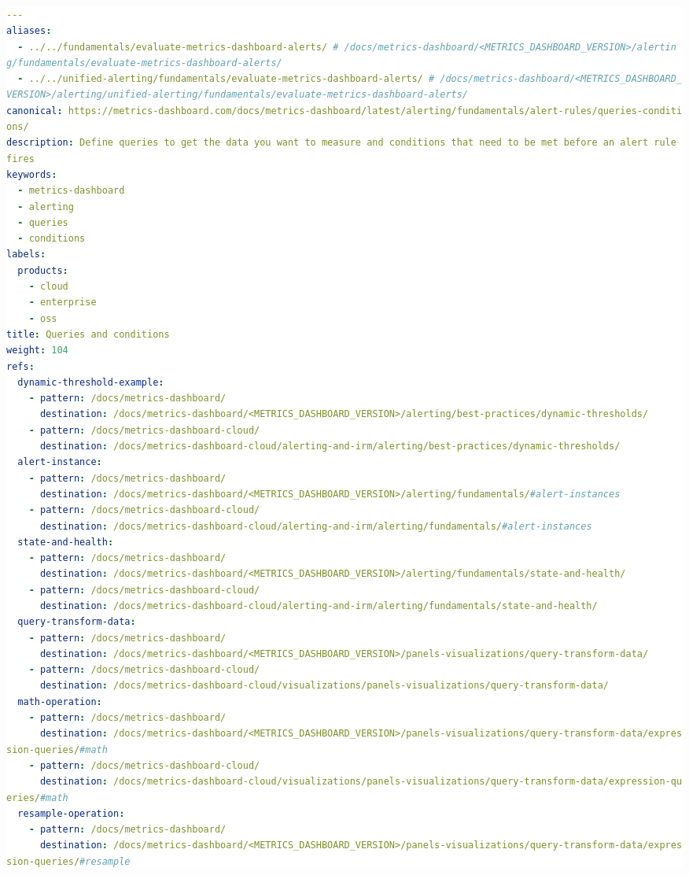 ```yaml
---
aliases:
  - ../../fundamentals/evaluate-metrics-dashboard-alerts/ # /docs/metrics-dashboard/<METRICS_DASHBOARD_VERSION>/alerting/fundamentals/evaluate-metrics-dashboard-alerts/
  - ../../unified-alerting/fundamentals/evaluate-metrics-dashboard-alerts/ # /docs/metrics-dashboard/<METRICS_DASHBOARD_VERSION>/alerting/unified-alerting/fundamentals/evaluate-metrics-dashboard-alerts/
canonical: https://metrics-dashboard.com/docs/metrics-dashboard/latest/alerting/fundamentals/alert-rules/queries-conditions/
description: Define queries to get the data you want to measure and conditions that need to be met before an alert rule fires
keywords:
  - metrics-dashboard
  - alerting
  - queries
  - conditions
labels:
  products:
    - cloud
    - enterprise
    - oss
title: Queries and conditions
weight: 104
refs:
  dynamic-threshold-example:
    - pattern: /docs/metrics-dashboard/
      destination: /docs/metrics-dashboard/<METRICS_DASHBOARD_VERSION>/alerting/best-practices/dynamic-thresholds/
    - pattern: /docs/metrics-dashboard-cloud/
      destination: /docs/metrics-dashboard-cloud/alerting-and-irm/alerting/best-practices/dynamic-thresholds/
  alert-instance:
    - pattern: /docs/metrics-dashboard/
      destination: /docs/metrics-dashboard/<METRICS_DASHBOARD_VERSION>/alerting/fundamentals/#alert-instances
    - pattern: /docs/metrics-dashboard-cloud/
      destination: /docs/metrics-dashboard-cloud/alerting-and-irm/alerting/fundamentals/#alert-instances
  state-and-health:
    - pattern: /docs/metrics-dashboard/
      destination: /docs/metrics-dashboard/<METRICS_DASHBOARD_VERSION>/alerting/fundamentals/state-and-health/
    - pattern: /docs/metrics-dashboard-cloud/
      destination: /docs/metrics-dashboard-cloud/alerting-and-irm/alerting/fundamentals/state-and-health/
  query-transform-data:
    - pattern: /docs/metrics-dashboard/
      destination: /docs/metrics-dashboard/<METRICS_DASHBOARD_VERSION>/panels-visualizations/query-transform-data/
    - pattern: /docs/metrics-dashboard-cloud/
      destination: /docs/metrics-dashboard-cloud/visualizations/panels-visualizations/query-transform-data/
  math-operation:
    - pattern: /docs/metrics-dashboard/
      destination: /docs/metrics-dashboard/<METRICS_DASHBOARD_VERSION>/panels-visualizations/query-transform-data/expression-queries/#math
    - pattern: /docs/metrics-dashboard-cloud/
      destination: /docs/metrics-dashboard-cloud/visualizations/panels-visualizations/query-transform-data/expression-queries/#math
  resample-operation:
    - pattern: /docs/metrics-dashboard/
      destination: /docs/metrics-dashboard/<METRICS_DASHBOARD_VERSION>/panels-visualizations/query-transform-data/expression-queries/#resample
```